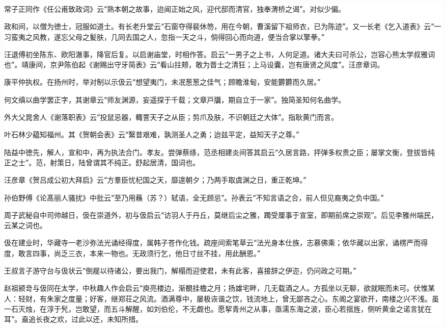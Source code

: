 常子正同作《任公甫致政词》云“熟本朝之故事，迨闻正始之风，迎代邸而清官，独奉渭桥之谒”。对似少偏。  

政和间，以僧为徳士，冠服如道士。有长老升堂云“石窗夺得裴休笏，用在今朝，曹溪留下祖师衣，已为陈迹”。又一长老《乞入道表》云“一习蛮夷之风教，遂忘父母之髪肤，几同去国之人，忽指一天之斗，倘得回心而向道，便当合掌以擎拳。”  

汪退傅初坐陈东、欧阳澈事，降官后复。以启谢庙堂，时相作答。启云“一男子之上书，人何足道。诸大夫曰可杀公，岂容心熊太学叔雅词也”。靖康间，京尹陈伯起《谢赐出守牙简表》云“看山拄颊，敢为晋士之清狂；上马设囊，岂有唐贤之风度”。汪彦章词。  

康平仲执权。在扬州时，举对制以示伋云“想望夷门，未冺葱葱之佳气；顾瞻淮甸，安能欝欝而久居。”  

何文缜以曲学罢正字，其谢章云“师友渊源，妄遥探于千载；文章戸牖，期自立于一家”。独简圣知何名曲学。  

外大父晁舍人《谢落职表》云“投鼠忌器，輙詈天子之从臣；剪爪及肤，不识朝廷之大体”。指耿黄门而言。  

叶石林少藴知福州。其《贺朝会表》云“繄昔艰难，孰测圣人之勇；迨兹平定，益知天子之尊。”  

陆益中徳先，解人，宣和中，再为执法合门。孝友。尝弹蔡绦，范丞相建炎间答其启云“久居言路，抨弹多权贵之臣；屡掌文衡，登拔皆纯正之士”。范，射策日，陆曾谓其不纯正。舒起居清，国词也。  

汪彦章《贺吕成公初大拜启》云“方羣臣忧杞国之天，靡遑朝夕；乃两手取虞渊之日，重正乾坤。”  

孙伯野傅《论髙丽人骚扰》中批云“至乃用蘓（苏？）轼语，全无顾忌”。孙表云“不知言语之合，前人但见裔夷之负中国。”  

周子武秘自中司帅越日，伋在崇道外，初与伋启云“访羽人于丹丘，莫继后尘之雅，躅受厘事于宣室，即期前席之崇观”。后见李雅州端民，云某之词也。  

伋在建业时，华藏寺一老沙弥法光诵经得度，属韩子苍作化钱。疏座间索笔草云“法光身本仕族，志慕佛乘；依华藏以出家，诵楞严而得度，敢言四事，尚乏三衣，本来一物也。无政须行乞，他日寸丝不挂，用此酬恩。”  

王叔言子游守台与伋状云“倒屣以待诸公，要出我门，解榻而迎使君，未有此客，喜接辞之伊迩，仍问政之可期。”  

赵祖颍竒与伋同在太学，中秋趣人作会启云“庾亮楼边，渐覩挂檐之月；扬雄宅畔，几无载酒之人。方孤坐以无聊，欲就眠而未可。伏惟某人：轻财，有朱家之度量；好客，继郑荘之风流。酒满尊中，屡极诙谐之饮，钱流地上，曾无鄙吝之心。东阁之宴欲开，南楼之兴不浅。虽一石灭烛，在淳于髠，岂敢望，而五斗解醒，如刘伯伦，不无觑也。愿挈青州之从事，亟濡东海之波，臣心若揺旌，侧听黄金之诺言犹在耳”。盍追长夜之欢，过此以还，未知所措。  
